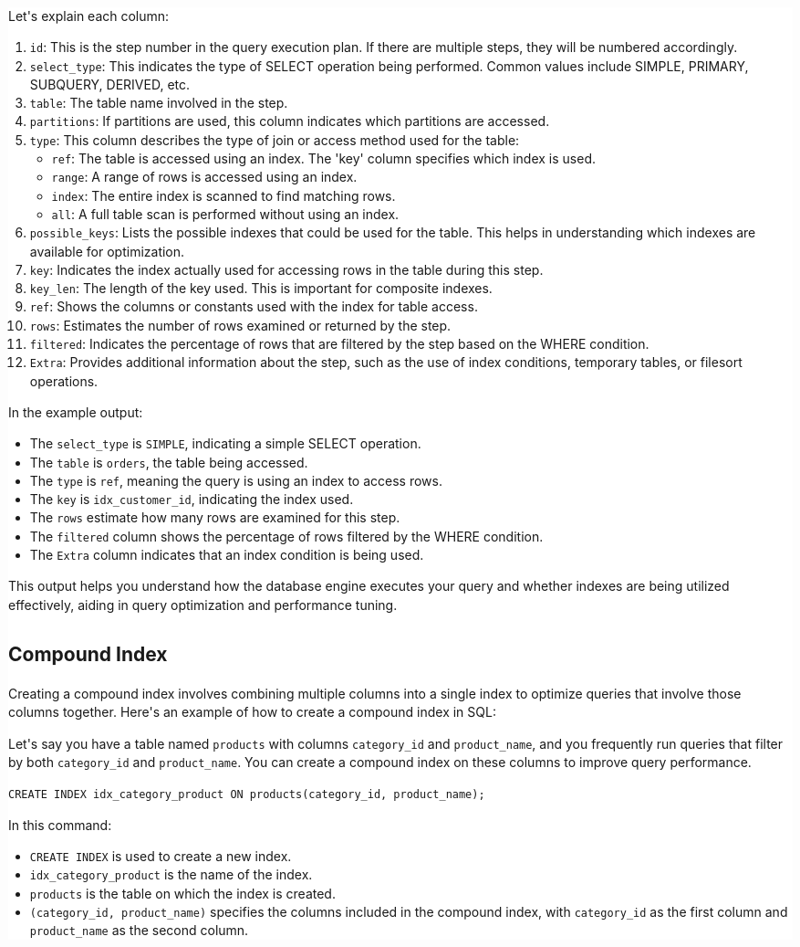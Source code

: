 Let's explain each column:
1. `id`: This is the step number in the query execution plan. If there are multiple steps, they will be numbered accordingly.
2. `select_type`: This indicates the type of SELECT operation being performed. Common values include SIMPLE, PRIMARY, SUBQUERY, DERIVED, etc.
3. `table`: The table name involved in the step.
4. `partitions`: If partitions are used, this column indicates which partitions are accessed.
5. `type`: This column describes the type of join or access method used for the table:
   - `ref`: The table is accessed using an index. The 'key' column specifies which index is used.
   - `range`: A range of rows is accessed using an index.
   - `index`: The entire index is scanned to find matching rows.
   - `all`: A full table scan is performed without using an index.
6. `possible_keys`: Lists the possible indexes that could be used for the table. This helps in understanding which indexes are available for optimization.
7. `key`: Indicates the index actually used for accessing rows in the table during this step.
8. `key_len`: The length of the key used. This is important for composite indexes.
9. `ref`: Shows the columns or constants used with the index for table access.
10. `rows`: Estimates the number of rows examined or returned by the step.
11. `filtered`: Indicates the percentage of rows that are filtered by the step based on the WHERE condition.
12. `Extra`: Provides additional information about the step, such as the use of index conditions, temporary tables, or filesort operations.

In the example output:
- The `select_type` is `SIMPLE`, indicating a simple SELECT operation.
- The `table` is `orders`, the table being accessed.
- The `type` is `ref`, meaning the query is using an index to access rows.
- The `key` is `idx_customer_id`, indicating the index used.
- The `rows` estimate how many rows are examined for this step.
- The `filtered` column shows the percentage of rows filtered by the WHERE condition.
- The `Extra` column indicates that an index condition is being used.

This output helps you understand how the database engine executes your query and whether indexes are being utilized effectively, aiding in query optimization and performance tuning.

## Compound Index
Creating a compound index involves combining multiple columns into a single index to optimize queries that involve those columns together. Here's an example of how to create a compound index in SQL:

Let's say you have a table named `products` with columns `category_id` and `product_name`, and you frequently run queries that filter by both `category_id` and `product_name`. You can create a compound index on these columns to improve query performance.
```
CREATE INDEX idx_category_product ON products(category_id, product_name);
```

In this command:
- `CREATE INDEX` is used to create a new index.
- `idx_category_product` is the name of the index.
- `products` is the table on which the index is created.
- `(category_id, product_name)` specifies the columns included in the compound index, with `category_id` as the first column and `product_name` as the second column.
